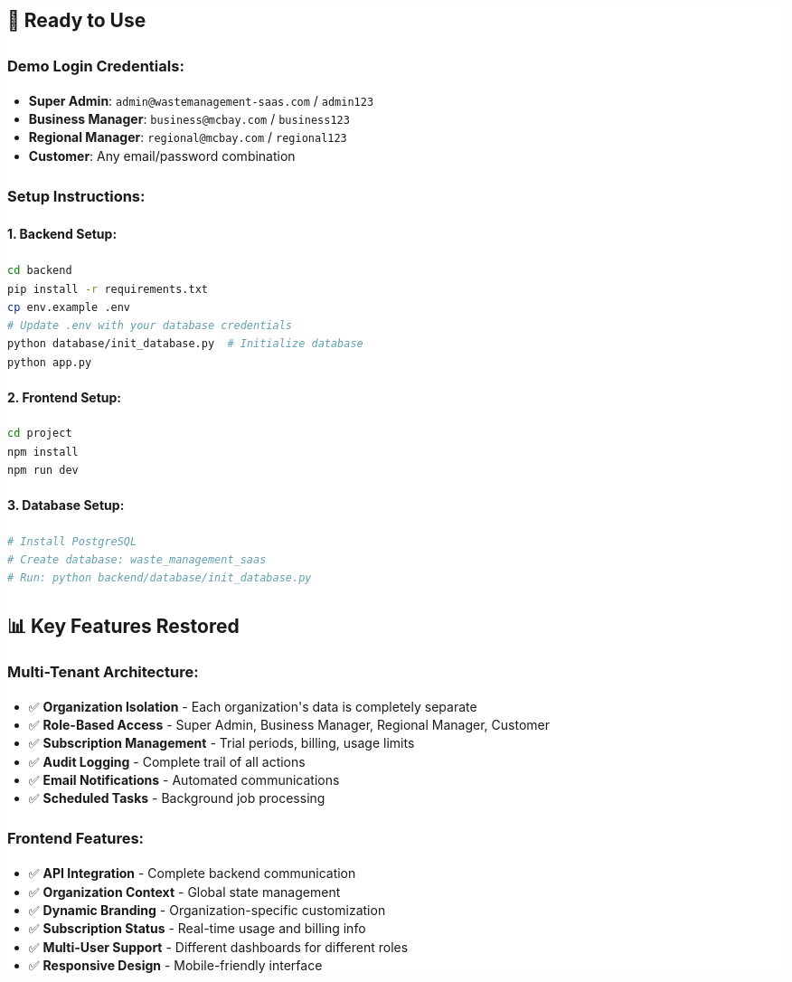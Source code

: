 ## 🚀 **Ready to Use**

### **Demo Login Credentials:**
- **Super Admin**: `admin@wastemanagement-saas.com` / `admin123`
- **Business Manager**: `business@mcbay.com` / `business123`
- **Regional Manager**: `regional@mcbay.com` / `regional123`
- **Customer**: Any email/password combination

### **Setup Instructions:**

#### **1. Backend Setup:**
```bash
cd backend
pip install -r requirements.txt
cp env.example .env
# Update .env with your database credentials
python database/init_database.py  # Initialize database
python app.py
```

#### **2. Frontend Setup:**
```bash
cd project
npm install
npm run dev
```

#### **3. Database Setup:**
```bash
# Install PostgreSQL
# Create database: waste_management_saas
# Run: python backend/database/init_database.py
```

## 📊 **Key Features Restored**

### **Multi-Tenant Architecture:**
- ✅ **Organization Isolation** - Each organization's data is completely separate
- ✅ **Role-Based Access** - Super Admin, Business Manager, Regional Manager, Customer
- ✅ **Subscription Management** - Trial periods, billing, usage limits
- ✅ **Audit Logging** - Complete trail of all actions
- ✅ **Email Notifications** - Automated communications
- ✅ **Scheduled Tasks** - Background job processing

### **Frontend Features:**
- ✅ **API Integration** - Complete backend communication
- ✅ **Organization Context** - Global state management
- ✅ **Dynamic Branding** - Organization-specific customization
- ✅ **Subscription Status** - Real-time usage and billing info
- ✅ **Multi-User Support** - Different dashboards for different roles
- ✅ **Responsive Design** - Mobile-friendly interface
